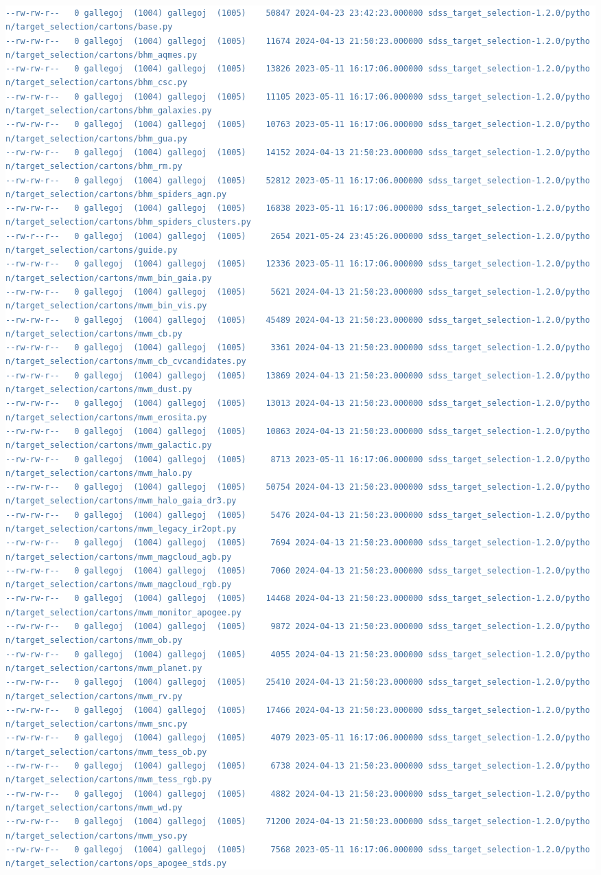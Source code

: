 ```diff
--rw-rw-r--   0 gallegoj  (1004) gallegoj  (1005)    50847 2024-04-23 23:42:23.000000 sdss_target_selection-1.2.0/python/target_selection/cartons/base.py
--rw-rw-r--   0 gallegoj  (1004) gallegoj  (1005)    11674 2024-04-13 21:50:23.000000 sdss_target_selection-1.2.0/python/target_selection/cartons/bhm_aqmes.py
--rw-rw-r--   0 gallegoj  (1004) gallegoj  (1005)    13826 2023-05-11 16:17:06.000000 sdss_target_selection-1.2.0/python/target_selection/cartons/bhm_csc.py
--rw-rw-r--   0 gallegoj  (1004) gallegoj  (1005)    11105 2023-05-11 16:17:06.000000 sdss_target_selection-1.2.0/python/target_selection/cartons/bhm_galaxies.py
--rw-rw-r--   0 gallegoj  (1004) gallegoj  (1005)    10763 2023-05-11 16:17:06.000000 sdss_target_selection-1.2.0/python/target_selection/cartons/bhm_gua.py
--rw-rw-r--   0 gallegoj  (1004) gallegoj  (1005)    14152 2024-04-13 21:50:23.000000 sdss_target_selection-1.2.0/python/target_selection/cartons/bhm_rm.py
--rw-rw-r--   0 gallegoj  (1004) gallegoj  (1005)    52812 2023-05-11 16:17:06.000000 sdss_target_selection-1.2.0/python/target_selection/cartons/bhm_spiders_agn.py
--rw-rw-r--   0 gallegoj  (1004) gallegoj  (1005)    16838 2023-05-11 16:17:06.000000 sdss_target_selection-1.2.0/python/target_selection/cartons/bhm_spiders_clusters.py
--rw-r--r--   0 gallegoj  (1004) gallegoj  (1005)     2654 2021-05-24 23:45:26.000000 sdss_target_selection-1.2.0/python/target_selection/cartons/guide.py
--rw-rw-r--   0 gallegoj  (1004) gallegoj  (1005)    12336 2023-05-11 16:17:06.000000 sdss_target_selection-1.2.0/python/target_selection/cartons/mwm_bin_gaia.py
--rw-rw-r--   0 gallegoj  (1004) gallegoj  (1005)     5621 2024-04-13 21:50:23.000000 sdss_target_selection-1.2.0/python/target_selection/cartons/mwm_bin_vis.py
--rw-rw-r--   0 gallegoj  (1004) gallegoj  (1005)    45489 2024-04-13 21:50:23.000000 sdss_target_selection-1.2.0/python/target_selection/cartons/mwm_cb.py
--rw-rw-r--   0 gallegoj  (1004) gallegoj  (1005)     3361 2024-04-13 21:50:23.000000 sdss_target_selection-1.2.0/python/target_selection/cartons/mwm_cb_cvcandidates.py
--rw-rw-r--   0 gallegoj  (1004) gallegoj  (1005)    13869 2024-04-13 21:50:23.000000 sdss_target_selection-1.2.0/python/target_selection/cartons/mwm_dust.py
--rw-rw-r--   0 gallegoj  (1004) gallegoj  (1005)    13013 2024-04-13 21:50:23.000000 sdss_target_selection-1.2.0/python/target_selection/cartons/mwm_erosita.py
--rw-rw-r--   0 gallegoj  (1004) gallegoj  (1005)    10863 2024-04-13 21:50:23.000000 sdss_target_selection-1.2.0/python/target_selection/cartons/mwm_galactic.py
--rw-rw-r--   0 gallegoj  (1004) gallegoj  (1005)     8713 2023-05-11 16:17:06.000000 sdss_target_selection-1.2.0/python/target_selection/cartons/mwm_halo.py
--rw-rw-r--   0 gallegoj  (1004) gallegoj  (1005)    50754 2024-04-13 21:50:23.000000 sdss_target_selection-1.2.0/python/target_selection/cartons/mwm_halo_gaia_dr3.py
--rw-rw-r--   0 gallegoj  (1004) gallegoj  (1005)     5476 2024-04-13 21:50:23.000000 sdss_target_selection-1.2.0/python/target_selection/cartons/mwm_legacy_ir2opt.py
--rw-rw-r--   0 gallegoj  (1004) gallegoj  (1005)     7694 2024-04-13 21:50:23.000000 sdss_target_selection-1.2.0/python/target_selection/cartons/mwm_magcloud_agb.py
--rw-rw-r--   0 gallegoj  (1004) gallegoj  (1005)     7060 2024-04-13 21:50:23.000000 sdss_target_selection-1.2.0/python/target_selection/cartons/mwm_magcloud_rgb.py
--rw-rw-r--   0 gallegoj  (1004) gallegoj  (1005)    14468 2024-04-13 21:50:23.000000 sdss_target_selection-1.2.0/python/target_selection/cartons/mwm_monitor_apogee.py
--rw-rw-r--   0 gallegoj  (1004) gallegoj  (1005)     9872 2024-04-13 21:50:23.000000 sdss_target_selection-1.2.0/python/target_selection/cartons/mwm_ob.py
--rw-rw-r--   0 gallegoj  (1004) gallegoj  (1005)     4055 2024-04-13 21:50:23.000000 sdss_target_selection-1.2.0/python/target_selection/cartons/mwm_planet.py
--rw-rw-r--   0 gallegoj  (1004) gallegoj  (1005)    25410 2024-04-13 21:50:23.000000 sdss_target_selection-1.2.0/python/target_selection/cartons/mwm_rv.py
--rw-rw-r--   0 gallegoj  (1004) gallegoj  (1005)    17466 2024-04-13 21:50:23.000000 sdss_target_selection-1.2.0/python/target_selection/cartons/mwm_snc.py
--rw-rw-r--   0 gallegoj  (1004) gallegoj  (1005)     4079 2023-05-11 16:17:06.000000 sdss_target_selection-1.2.0/python/target_selection/cartons/mwm_tess_ob.py
--rw-rw-r--   0 gallegoj  (1004) gallegoj  (1005)     6738 2024-04-13 21:50:23.000000 sdss_target_selection-1.2.0/python/target_selection/cartons/mwm_tess_rgb.py
--rw-rw-r--   0 gallegoj  (1004) gallegoj  (1005)     4882 2024-04-13 21:50:23.000000 sdss_target_selection-1.2.0/python/target_selection/cartons/mwm_wd.py
--rw-rw-r--   0 gallegoj  (1004) gallegoj  (1005)    71200 2024-04-13 21:50:23.000000 sdss_target_selection-1.2.0/python/target_selection/cartons/mwm_yso.py
--rw-rw-r--   0 gallegoj  (1004) gallegoj  (1005)     7568 2023-05-11 16:17:06.000000 sdss_target_selection-1.2.0/python/target_selection/cartons/ops_apogee_stds.py
```